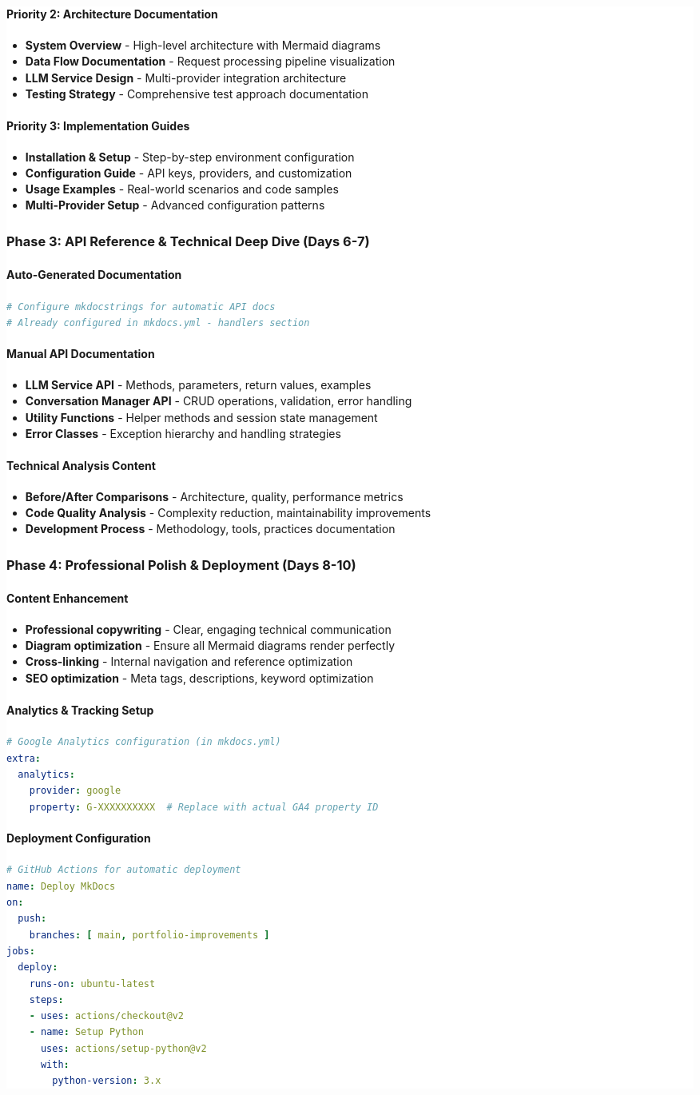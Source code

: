 #### Priority 2: Architecture Documentation
- **System Overview** - High-level architecture with Mermaid diagrams
- **Data Flow Documentation** - Request processing pipeline visualization  
- **LLM Service Design** - Multi-provider integration architecture
- **Testing Strategy** - Comprehensive test approach documentation

#### Priority 3: Implementation Guides
- **Installation & Setup** - Step-by-step environment configuration
- **Configuration Guide** - API keys, providers, and customization
- **Usage Examples** - Real-world scenarios and code samples
- **Multi-Provider Setup** - Advanced configuration patterns

### Phase 3: API Reference & Technical Deep Dive (Days 6-7)

#### Auto-Generated Documentation
```python
# Configure mkdocstrings for automatic API docs
# Already configured in mkdocs.yml - handlers section
```

#### Manual API Documentation
- **LLM Service API** - Methods, parameters, return values, examples
- **Conversation Manager API** - CRUD operations, validation, error handling
- **Utility Functions** - Helper methods and session state management
- **Error Classes** - Exception hierarchy and handling strategies

#### Technical Analysis Content
- **Before/After Comparisons** - Architecture, quality, performance metrics
- **Code Quality Analysis** - Complexity reduction, maintainability improvements
- **Development Process** - Methodology, tools, practices documentation

### Phase 4: Professional Polish & Deployment (Days 8-10)

#### Content Enhancement
- **Professional copywriting** - Clear, engaging technical communication
- **Diagram optimization** - Ensure all Mermaid diagrams render perfectly
- **Cross-linking** - Internal navigation and reference optimization
- **SEO optimization** - Meta tags, descriptions, keyword optimization

#### Analytics & Tracking Setup
```yaml
# Google Analytics configuration (in mkdocs.yml)
extra:
  analytics:
    provider: google
    property: G-XXXXXXXXXX  # Replace with actual GA4 property ID
```

#### Deployment Configuration
```yaml
# GitHub Actions for automatic deployment
name: Deploy MkDocs
on:
  push:
    branches: [ main, portfolio-improvements ]
jobs:
  deploy:
    runs-on: ubuntu-latest
    steps:
    - uses: actions/checkout@v2
    - name: Setup Python
      uses: actions/setup-python@v2
      with:
        python-version: 3.x
```